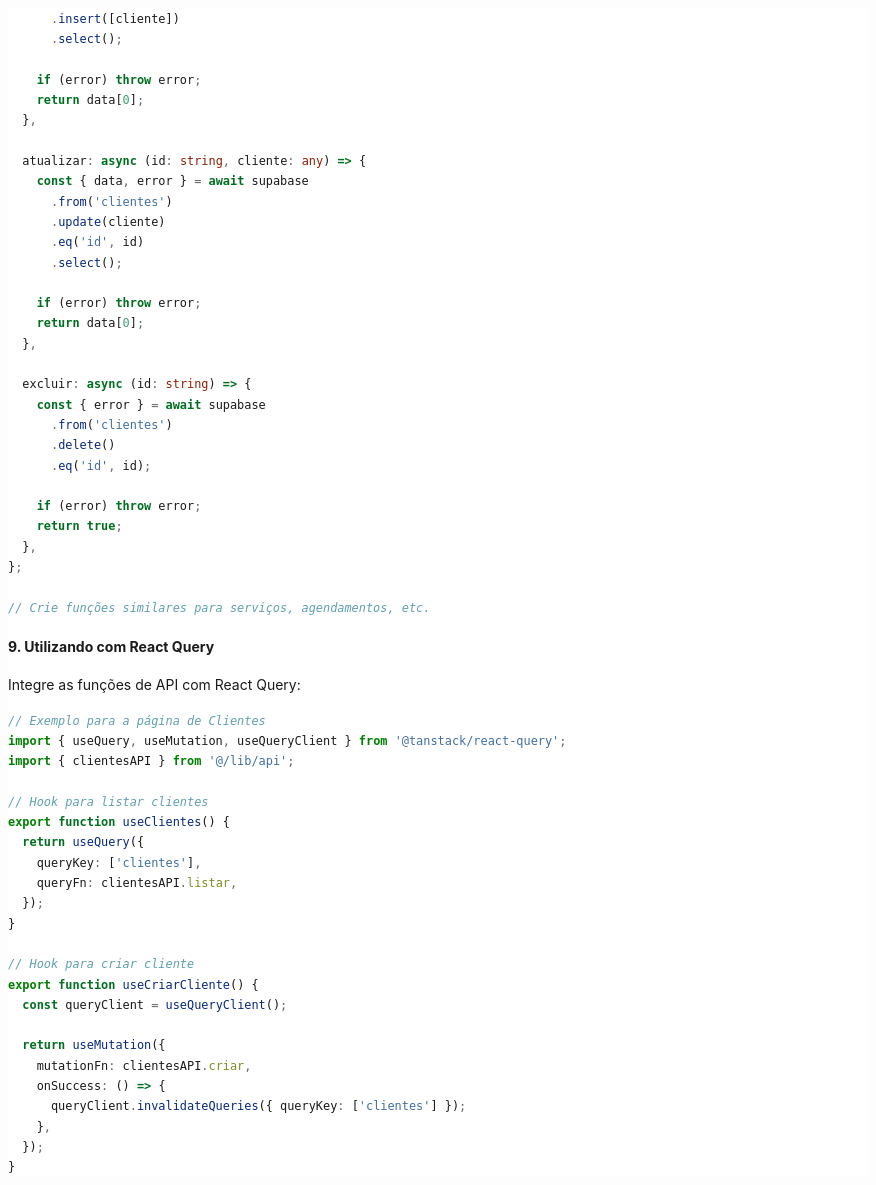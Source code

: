 ```typescript
      .insert([cliente])
      .select();
    
    if (error) throw error;
    return data[0];
  },
  
  atualizar: async (id: string, cliente: any) => {
    const { data, error } = await supabase
      .from('clientes')
      .update(cliente)
      .eq('id', id)
      .select();
    
    if (error) throw error;
    return data[0];
  },
  
  excluir: async (id: string) => {
    const { error } = await supabase
      .from('clientes')
      .delete()
      .eq('id', id);
    
    if (error) throw error;
    return true;
  },
};

// Crie funções similares para serviços, agendamentos, etc.
```

#### 9. Utilizando com React Query

Integre as funções de API com React Query:

```typescript
// Exemplo para a página de Clientes
import { useQuery, useMutation, useQueryClient } from '@tanstack/react-query';
import { clientesAPI } from '@/lib/api';

// Hook para listar clientes
export function useClientes() {
  return useQuery({
    queryKey: ['clientes'],
    queryFn: clientesAPI.listar,
  });
}

// Hook para criar cliente
export function useCriarCliente() {
  const queryClient = useQueryClient();
  
  return useMutation({
    mutationFn: clientesAPI.criar,
    onSuccess: () => {
      queryClient.invalidateQueries({ queryKey: ['clientes'] });
    },
  });
}
```
